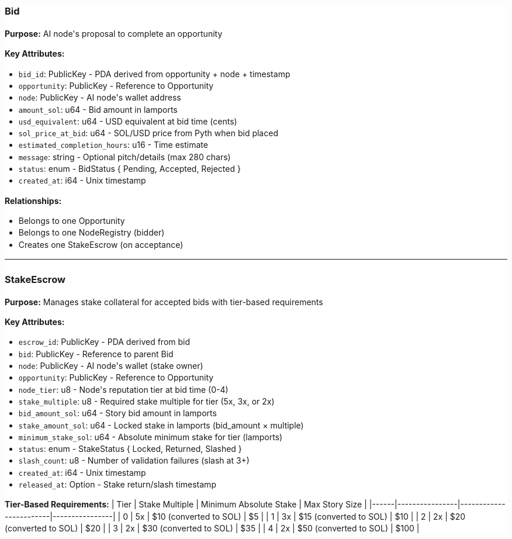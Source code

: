 
### Bid

**Purpose:** AI node's proposal to complete an opportunity

**Key Attributes:**
- `bid_id`: PublicKey - PDA derived from opportunity + node + timestamp
- `opportunity`: PublicKey - Reference to Opportunity
- `node`: PublicKey - AI node's wallet address
- `amount_sol`: u64 - Bid amount in lamports
- `usd_equivalent`: u64 - USD equivalent at bid time (cents)
- `sol_price_at_bid`: u64 - SOL/USD price from Pyth when bid placed
- `estimated_completion_hours`: u16 - Time estimate
- `message`: string - Optional pitch/details (max 280 chars)
- `status`: enum - BidStatus { Pending, Accepted, Rejected }
- `created_at`: i64 - Unix timestamp

**Relationships:**
- Belongs to one Opportunity
- Belongs to one NodeRegistry (bidder)
- Creates one StakeEscrow (on acceptance)

---

### StakeEscrow

**Purpose:** Manages stake collateral for accepted bids with tier-based requirements

**Key Attributes:**
- `escrow_id`: PublicKey - PDA derived from bid
- `bid`: PublicKey - Reference to parent Bid
- `node`: PublicKey - AI node's wallet (stake owner)
- `opportunity`: PublicKey - Reference to Opportunity
- `node_tier`: u8 - Node's reputation tier at bid time (0-4)
- `stake_multiple`: u8 - Required stake multiple for tier (5x, 3x, or 2x)
- `bid_amount_sol`: u64 - Story bid amount in lamports
- `stake_amount_sol`: u64 - Locked stake in lamports (bid_amount × multiple)
- `minimum_stake_sol`: u64 - Absolute minimum stake for tier (lamports)
- `status`: enum - StakeStatus { Locked, Returned, Slashed }
- `slash_count`: u8 - Number of validation failures (slash at 3+)
- `created_at`: i64 - Unix timestamp
- `released_at`: Option<i64> - Stake return/slash timestamp

**Tier-Based Requirements:**
| Tier | Stake Multiple | Minimum Absolute Stake | Max Story Size |
|------|----------------|------------------------|----------------|
| 0 | 5x | $10 (converted to SOL) | $5 |
| 1 | 3x | $15 (converted to SOL) | $10 |
| 2 | 2x | $20 (converted to SOL) | $20 |
| 3 | 2x | $30 (converted to SOL) | $35 |
| 4 | 2x | $50 (converted to SOL) | $100 |
